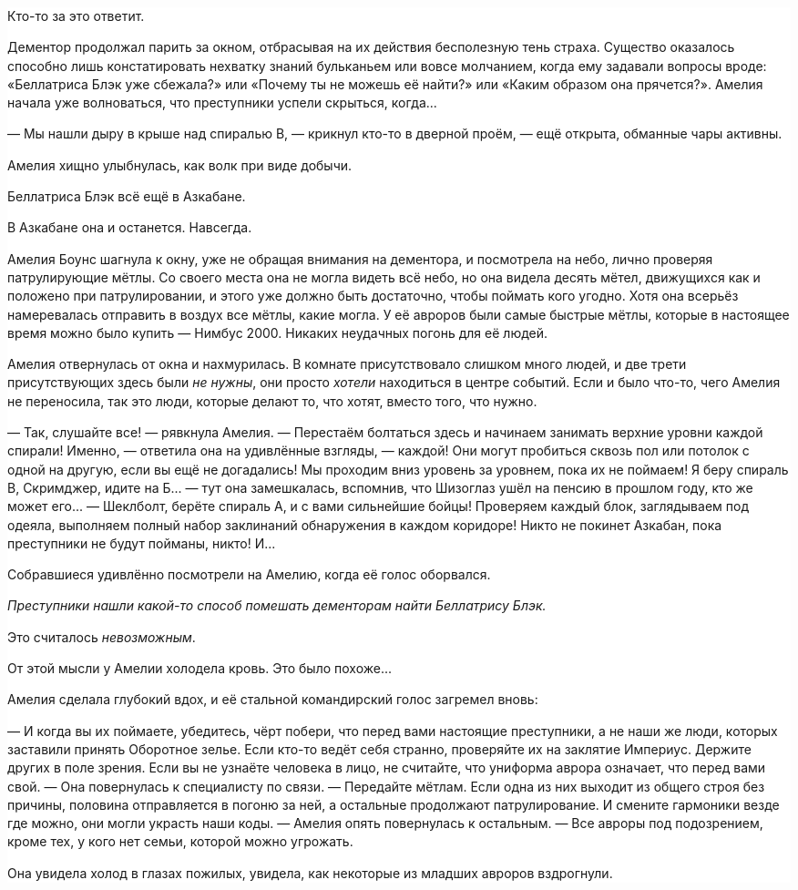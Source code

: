 Кто-то за это ответит.

Дементор продолжал парить за окном, отбрасывая на их действия бесполезную тень страха. Существо оказалось способно лишь констатировать нехватку знаний бульканьем или вовсе молчанием, когда ему задавали вопросы вроде: «Беллатриса Блэк уже сбежала?» или «Почему ты не можешь её найти?» или «Каким образом она прячется?». Амелия начала уже волноваться, что преступники успели скрыться, когда...

— Мы нашли дыру в крыше над спиралью В, — крикнул кто-то в дверной проём, — ещё открыта, обманные чары активны.

Амелия хищно улыбнулась, как волк при виде добычи.

Беллатриса Блэк всё ещё в Азкабане.

В Азкабане она и останется. Навсегда.

Амелия Боунс шагнула к окну, уже не обращая внимания на дементора, и посмотрела на небо, лично проверяя патрулирующие мётлы. Со своего места она не могла видеть всё небо, но она видела десять мётел, движущихся как и положено при патрулировании, и этого уже должно быть достаточно, чтобы поймать кого угодно. Хотя она всерьёз намеревалась отправить в воздух все мётлы, какие могла. У её авроров были самые быстрые мётлы, которые в настоящее время можно было купить — Нимбус 2000. Никаких неудачных погонь для её людей.

Амелия отвернулась от окна и нахмурилась. В комнате присутствовало слишком много людей, и две трети присутствующих здесь были *не нужны*, они просто *хотели* находиться в центре событий. Если и было что-то, чего Амелия не переносила, так это люди, которые делают то, что хотят, вместо того, что нужно.

— Так, слушайте все! — рявкнула Амелия. — Перестаём болтаться здесь и начинаем занимать верхние уровни каждой спирали! Именно, — ответила она на удивлённые взгляды, — каждой! Они могут пробиться сквозь пол или потолок с одной на другую, если вы ещё не догадались! Мы проходим вниз уровень за уровнем, пока их не поймаем! Я беру спираль В, Скримджер, идите на Б... — тут она замешкалась, вспомнив, что Шизоглаз ушёл на пенсию в прошлом году, кто же может его... — Шеклболт, берёте спираль А, и с вами сильнейшие бойцы! Проверяем каждый блок, заглядываем под одеяла, выполняем полный набор заклинаний обнаружения в каждом коридоре! Никто не покинет Азкабан, пока преступники не будут пойманы, никто! И...

Собравшиеся удивлённо посмотрели на Амелию, когда её голос оборвался.

*Преступники нашли какой-то способ помешать дементорам найти Беллатрису Блэк.*

Это считалось *невозможным*.

От этой мысли у Амелии холодела кровь. Это было похоже...

Амелия сделала глубокий вдох, и её стальной командирский голос загремел вновь:

— И когда вы их поймаете, убедитесь, чёрт побери, что перед вами настоящие преступники, а не наши же люди, которых заставили принять Оборотное зелье. Если кто-то ведёт себя странно, проверяйте их на заклятие Империус. Держите других в поле зрения. Если вы не узнаёте человека в лицо, не считайте, что униформа аврора означает, что перед вами свой. — Она повернулась к специалисту по связи. — Передайте мётлам. Если одна из них выходит из общего строя без причины, половина отправляется в погоню за ней, а остальные продолжают патрулирование. И смените гармоники везде где можно, они могли украсть наши коды. — Амелия опять повернулась к остальным. — Все авроры под подозрением, кроме тех, у кого нет семьи, которой можно угрожать.

Она увидела холод в глазах пожилых, увидела, как некоторые из младших авроров вздрогнули.
